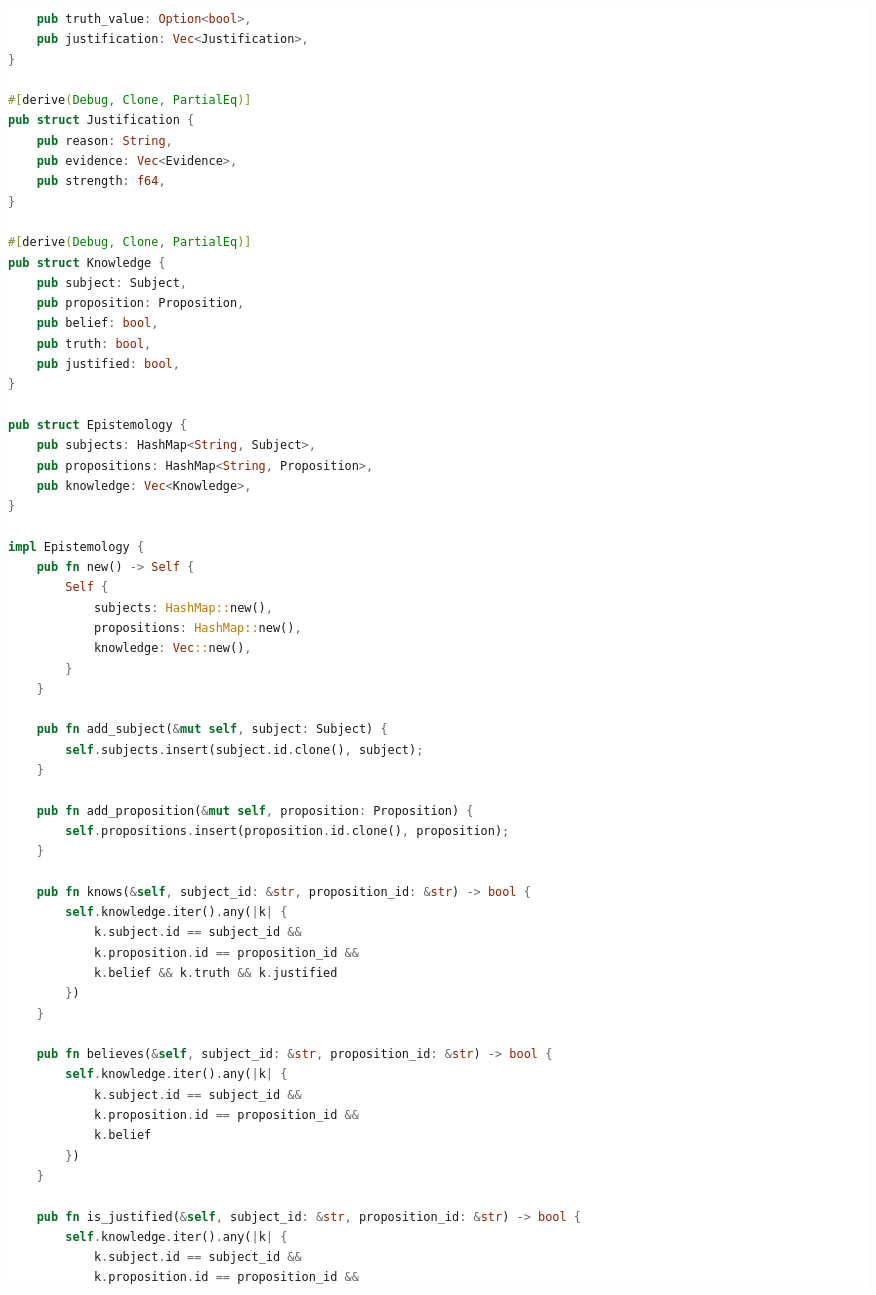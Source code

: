 ```rust
    pub truth_value: Option<bool>,
    pub justification: Vec<Justification>,
}

#[derive(Debug, Clone, PartialEq)]
pub struct Justification {
    pub reason: String,
    pub evidence: Vec<Evidence>,
    pub strength: f64,
}

#[derive(Debug, Clone, PartialEq)]
pub struct Knowledge {
    pub subject: Subject,
    pub proposition: Proposition,
    pub belief: bool,
    pub truth: bool,
    pub justified: bool,
}

pub struct Epistemology {
    pub subjects: HashMap<String, Subject>,
    pub propositions: HashMap<String, Proposition>,
    pub knowledge: Vec<Knowledge>,
}

impl Epistemology {
    pub fn new() -> Self {
        Self {
            subjects: HashMap::new(),
            propositions: HashMap::new(),
            knowledge: Vec::new(),
        }
    }
    
    pub fn add_subject(&mut self, subject: Subject) {
        self.subjects.insert(subject.id.clone(), subject);
    }
    
    pub fn add_proposition(&mut self, proposition: Proposition) {
        self.propositions.insert(proposition.id.clone(), proposition);
    }
    
    pub fn knows(&self, subject_id: &str, proposition_id: &str) -> bool {
        self.knowledge.iter().any(|k| {
            k.subject.id == subject_id && 
            k.proposition.id == proposition_id &&
            k.belief && k.truth && k.justified
        })
    }
    
    pub fn believes(&self, subject_id: &str, proposition_id: &str) -> bool {
        self.knowledge.iter().any(|k| {
            k.subject.id == subject_id && 
            k.proposition.id == proposition_id &&
            k.belief
        })
    }
    
    pub fn is_justified(&self, subject_id: &str, proposition_id: &str) -> bool {
        self.knowledge.iter().any(|k| {
            k.subject.id == subject_id && 
            k.proposition.id == proposition_id &&
```